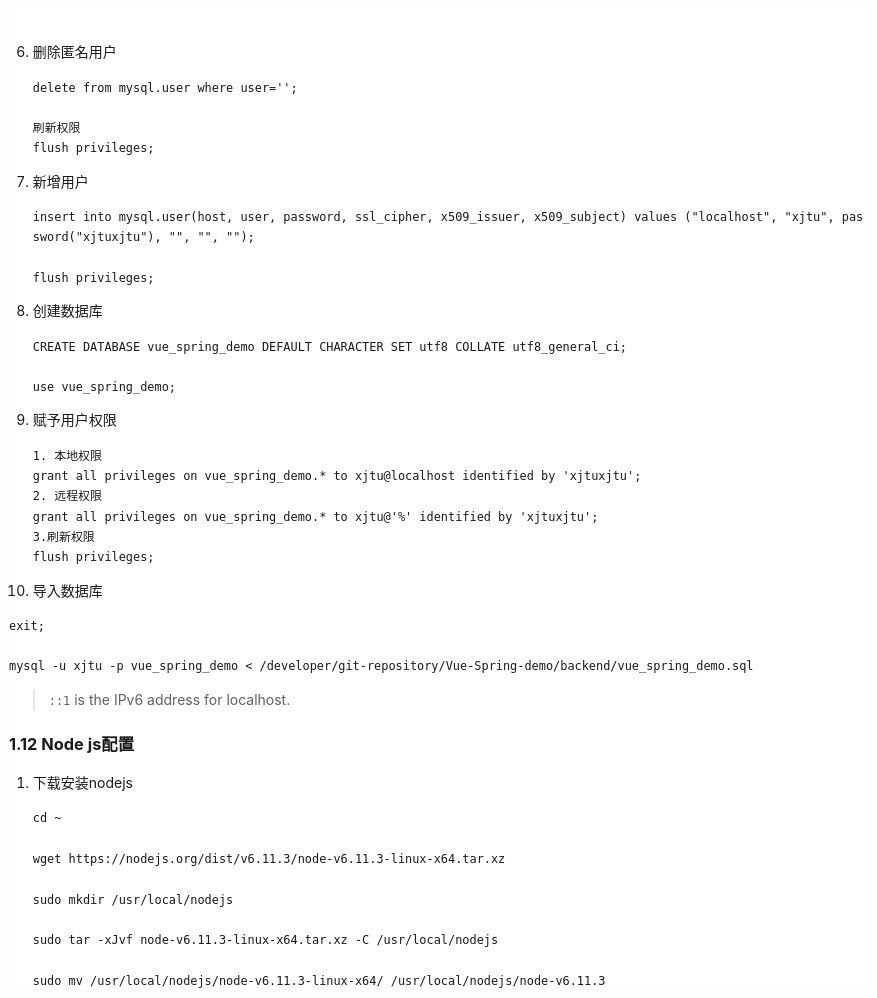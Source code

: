    ​

6. 删除匿名用户

   ```
   delete from mysql.user where user='';

   刷新权限
   flush privileges; 
   ```

7. 新增用户 

   ```
   insert into mysql.user(host, user, password, ssl_cipher, x509_issuer, x509_subject) values ("localhost", "xjtu", password("xjtuxjtu"), "", "", "");

   flush privileges; 
   ```

8. 创建数据库

   ```
   CREATE DATABASE vue_spring_demo DEFAULT CHARACTER SET utf8 COLLATE utf8_general_ci;

   use vue_spring_demo;
   ```

9. 赋予用户权限

   ```
   1. 本地权限
   grant all privileges on vue_spring_demo.* to xjtu@localhost identified by 'xjtuxjtu';
   2. 远程权限
   grant all privileges on vue_spring_demo.* to xjtu@'%' identified by 'xjtuxjtu';
   3.刷新权限
   flush privileges; 
   ```

10. 导入数据库

  ```
  exit;

  mysql -u xjtu -p vue_spring_demo < /developer/git-repository/Vue-Spring-demo/backend/vue_spring_demo.sql

  ```

> `::1` is the IPv6 address for localhost.

   

### 1.12 Node js配置

1. 下载安装nodejs

   ```
   cd ~

   wget https://nodejs.org/dist/v6.11.3/node-v6.11.3-linux-x64.tar.xz

   sudo mkdir /usr/local/nodejs

   sudo tar -xJvf node-v6.11.3-linux-x64.tar.xz -C /usr/local/nodejs

   sudo mv /usr/local/nodejs/node-v6.11.3-linux-x64/ /usr/local/nodejs/node-v6.11.3
   ```
